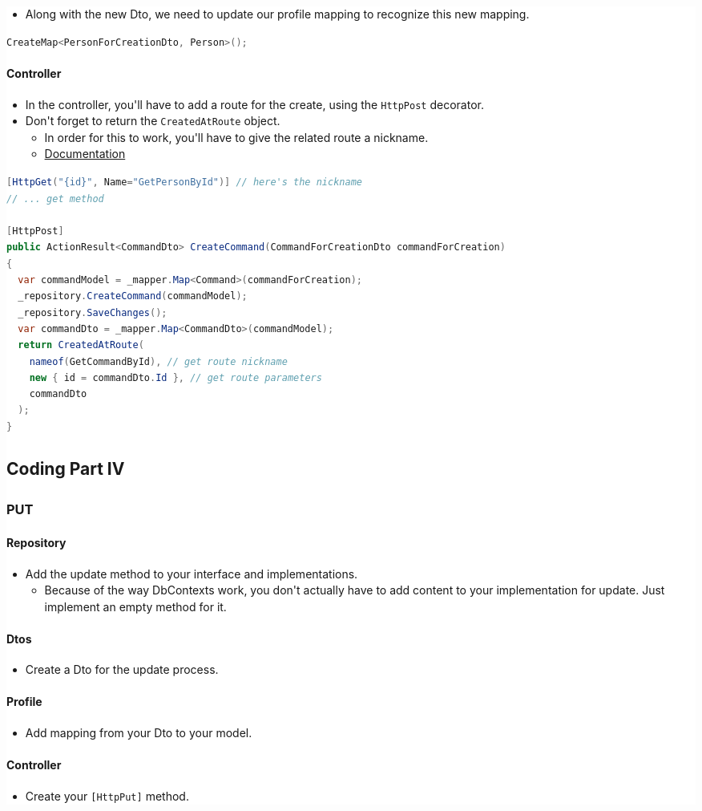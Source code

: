 - Along with the new Dto, we need to update our profile mapping to recognize this new mapping.

```cs
CreateMap<PersonForCreationDto, Person>();
```

#### Controller

- In the controller, you'll have to add a route for the create, using the `HttpPost` decorator.
- Don't forget to return the `CreatedAtRoute` object.
  - In order for this to work, you'll have to give the related route a nickname.
  - [Documentation](https://docs.microsoft.com/en-us/dotnet/api/system.web.http.apicontroller.createdatroute?view=aspnetcore-2.2)

```cs
[HttpGet("{id}", Name="GetPersonById")] // here's the nickname
// ... get method

[HttpPost]
public ActionResult<CommandDto> CreateCommand(CommandForCreationDto commandForCreation)
{
  var commandModel = _mapper.Map<Command>(commandForCreation);
  _repository.CreateCommand(commandModel);
  _repository.SaveChanges();
  var commandDto = _mapper.Map<CommandDto>(commandModel);
  return CreatedAtRoute(
    nameof(GetCommandById), // get route nickname
    new { id = commandDto.Id }, // get route parameters
    commandDto
  );
}
```

## Coding Part IV

### PUT

#### Repository

- Add the update method to your interface and implementations.
  - Because of the way DbContexts work, you don't actually have to add content to your implementation for update. Just implement an empty method for it.

#### Dtos

- Create a Dto for the update process.

#### Profile

- Add mapping from your Dto to your model.

#### Controller

- Create your `[HttpPut]` method.
